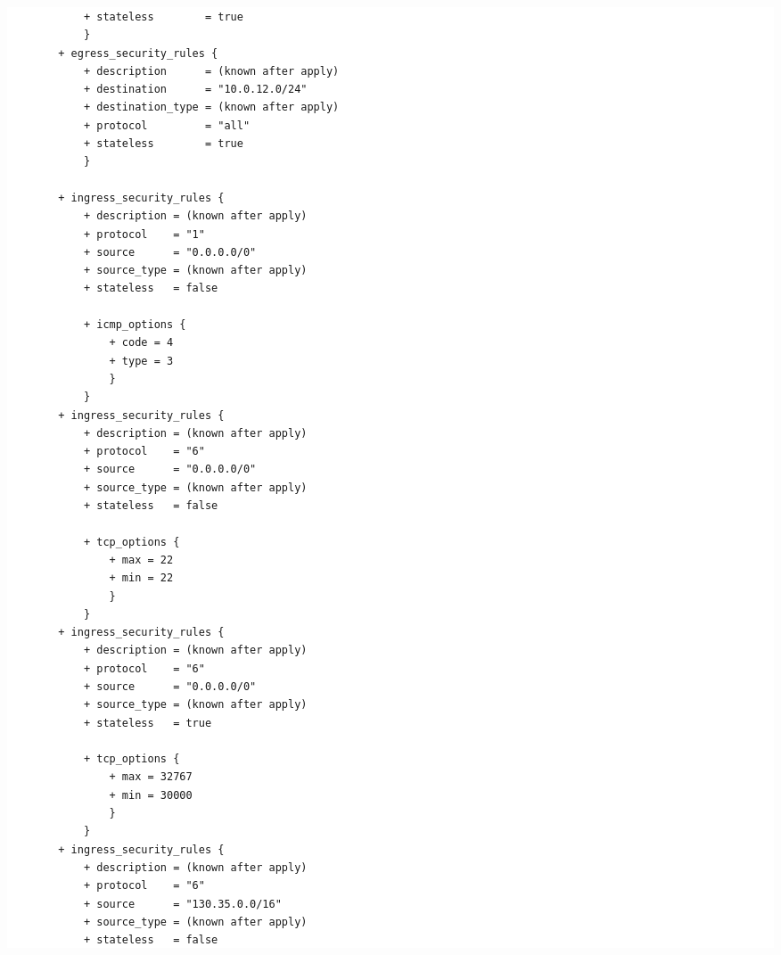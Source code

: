                 + stateless        = true
                }
            + egress_security_rules {
                + description      = (known after apply)
                + destination      = "10.0.12.0/24"
                + destination_type = (known after apply)
                + protocol         = "all"
                + stateless        = true
                }

            + ingress_security_rules {
                + description = (known after apply)
                + protocol    = "1"
                + source      = "0.0.0.0/0"
                + source_type = (known after apply)
                + stateless   = false

                + icmp_options {
                    + code = 4
                    + type = 3
                    }
                }
            + ingress_security_rules {
                + description = (known after apply)
                + protocol    = "6"
                + source      = "0.0.0.0/0"
                + source_type = (known after apply)
                + stateless   = false

                + tcp_options {
                    + max = 22
                    + min = 22
                    }
                }
            + ingress_security_rules {
                + description = (known after apply)
                + protocol    = "6"
                + source      = "0.0.0.0/0"
                + source_type = (known after apply)
                + stateless   = true

                + tcp_options {
                    + max = 32767
                    + min = 30000
                    }
                }
            + ingress_security_rules {
                + description = (known after apply)
                + protocol    = "6"
                + source      = "130.35.0.0/16"
                + source_type = (known after apply)
                + stateless   = false
